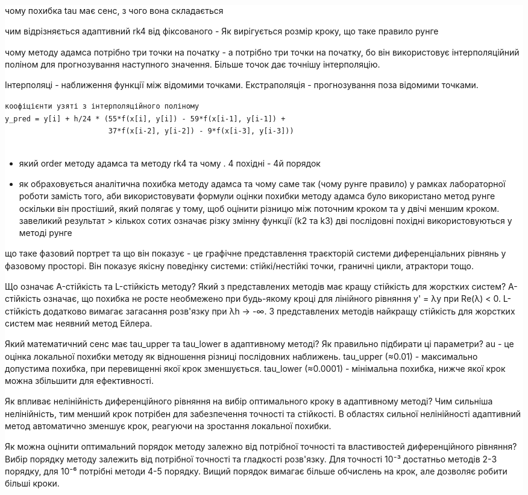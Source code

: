 чому похибка tau має сенс, з чого вона складається

чим відрізняється адаптивний rk4 від фіксованого - 
Як вирігується розмір кроку, що таке правило рунге 

чому методу адамса потрібно три точки на початку - а потрібно три точки на початку, бо він використовує інтерполяційний поліном для прогнозування наступного значення. Більше точок дає точнішу інтерполяцію.

Інтерполяці - наближення функції між відомими точками. Екстраполяція - прогнозування поза відомими точками.

```
коофіцієнти узяті з інтерполяційного поліному
y_pred = y[i] + h/24 * (55*f(x[i], y[i]) - 59*f(x[i-1], y[i-1]) + 
                        37*f(x[i-2], y[i-2]) - 9*f(x[i-3], y[i-3]))
                        
```

- який order методу адамса та методу rk4 та чому .
    4 похідні - 4й порядок 

- як обраховується аналітична похибка методу адамса та чому саме так (чому рунге правило)
    у рамках лабораторної роботи замість того, аби використовувати формули оцінки похибки методу адамса було використано метод рунге оскільки він простіший, який полягає у тому, щоб оцінити різницю між поточним кроком та у двічі меншим кроком. завеликий результат > кількох сотих означає різку змінну функції (k2 та k3) дві послідовні похідні використовуються у методі рунге 


що таке фазовий портрет та що він показує 
    - це графічне представлення траєкторій системи диференціальних рівнянь у фазовому просторі. Він показує якісну поведінку системи: стійкі/нестійкі точки, граничні цикли, атрактори тощо.


Що означає A-стійкість та L-стійкість методу? Який з представлених методів має кращу стійкість для жорстких систем?
        A-стійкість означає, що похибка не росте необмежено при будь-якому кроці для лінійного рівняння y' = λy при Re(λ) < 0. L-стійкість додатково вимагає загасання розв'язку при λh → -∞. З представлених методів найкращу стійкість для жорстких систем має неявний метод Ейлера.


Який математичний сенс має tau_upper та tau_lower в адаптивному методі? Як правильно підбирати ці параметри?
    au - це оцінка локальної похибки методу як відношення різниці послідовних наближень. tau_upper (≈0.01) - максимально допустима похибка, при перевищенні якої крок зменшується. tau_lower (≈0.0001) - мінімальна похибка, нижче якої крок можна збільшити для ефективності.

Як впливає нелінійність диференційного рівняння на вибір оптимального кроку в адаптивному методі?
    Чим сильніша нелінійність, тим менший крок потрібен для забезпечення точності та стійкості. В областях сильної нелінійності адаптивний метод автоматично зменшує крок, реагуючи на зростання локальної похибки.


Як можна оцінити оптимальний порядок методу залежно від потрібної точності та властивостей диференційного рівняння?
    Вибір порядку методу залежить від потрібної точності та гладкості розв'язку. Для точності 10⁻³ достатньо методів 2-3 порядку, для 10⁻⁶ потрібні методи 4-5 порядку. Вищий порядок вимагає більше обчислень на крок, але дозволяє робити більші кроки.